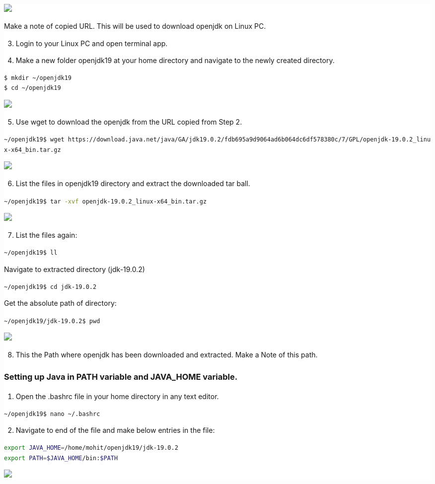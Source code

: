 ![](assets/java_setup_linux/01copyurl.png)

Make a note of copied URL. This will be used to download openjdk on Linux PC.

3.	Login to your Linux PC and open terminal app.

4.	Make a new folder openjdk19 at your home directory and navigate to the newly created directory.
```sh
$ mkdir ~/openjdk19
$ cd ~/openjdk19
```
![](assets/java_setup_linux/02createdirs.png)

5.	Use wget to download the openjdk from the URL copied from Step 2.
```sh
~/openjdk19$ wget https://download.java.net/java/GA/jdk19.0.2/fdb695a9d9064ad6b064dc6df578380c/7/GPL/openjdk-19.0.2_linux-x64_bin.tar.gz
```
![](assets/java_setup_linux/03downloadjava.png)

6.	List the files in openjdk19 directory and extract the downloaded tar ball.
```sh
~/openjdk19$ tar -xvf openjdk-19.0.2_linux-x64_bin.tar.gz
```
![](assets/java_setup_linux/04extractjava.png)

7.	List the files again:
```sh
~/openjdk19$ ll
```
Navigate to extracted directory (jdk-19.0.2)
```sh
~/openjdk19$ cd jdk-19.0.2
```
Get the absolute path of directory:
```sh
~/openjdk19/jdk-19.0.2$ pwd
```
![](assets/java_setup_linux/05getabsolutepath.png)

8.	This the Path where openjdk has been downloaded and extracted. Make a Note of this path.

### Setting up Java in PATH variable and JAVA_HOME variable.

1.	Open the .bashrc file in your home directory in any text editor.
```sh
~/openjdk19$ nano ~/.bashrc
```
2.	Navigate to end of the file and make below entries in the file:
```sh
export JAVA_HOME=/home/mohit/openjdk19/jdk-19.0.2
export PATH=$JAVA_HOME/bin:$PATH
```
![](assets/java_setup_linux/06editbashrc.png)

